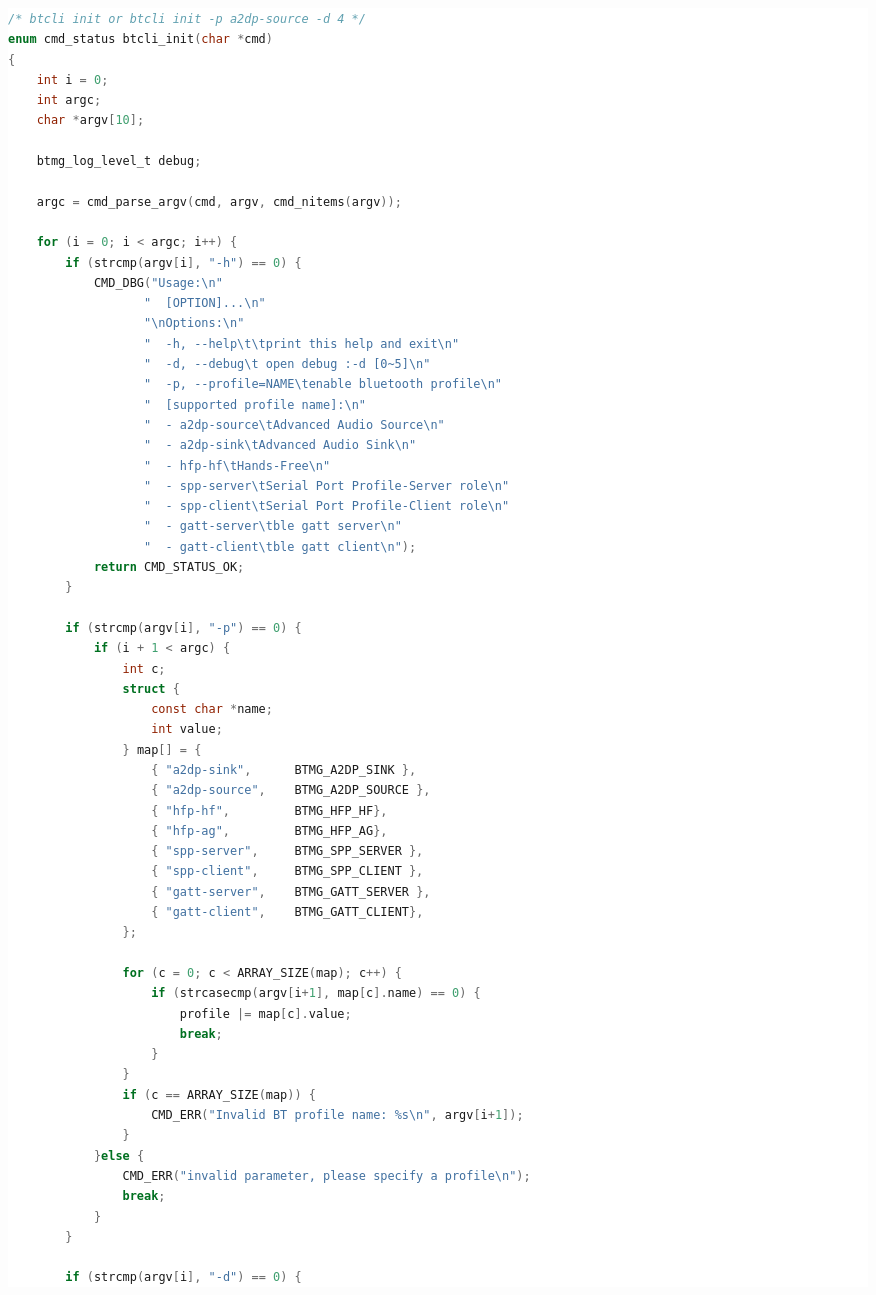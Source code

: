 ```c
/* btcli init or btcli init -p a2dp-source -d 4 */
enum cmd_status btcli_init(char *cmd)
{
    int i = 0;
    int argc;
    char *argv[10];

    btmg_log_level_t debug;

    argc = cmd_parse_argv(cmd, argv, cmd_nitems(argv));

    for (i = 0; i < argc; i++) {
        if (strcmp(argv[i], "-h") == 0) {
            CMD_DBG("Usage:\n"
                   "  [OPTION]...\n"
                   "\nOptions:\n"
                   "  -h, --help\t\tprint this help and exit\n"
                   "  -d, --debug\t open debug :-d [0~5]\n"
                   "  -p, --profile=NAME\tenable bluetooth profile\n"
                   "  [supported profile name]:\n"
                   "  - a2dp-source\tAdvanced Audio Source\n"
                   "  - a2dp-sink\tAdvanced Audio Sink\n"
                   "  - hfp-hf\tHands-Free\n"
                   "  - spp-server\tSerial Port Profile-Server role\n"
                   "  - spp-client\tSerial Port Profile-Client role\n"
                   "  - gatt-server\tble gatt server\n"
                   "  - gatt-client\tble gatt client\n");
            return CMD_STATUS_OK;
        }

        if (strcmp(argv[i], "-p") == 0) {
            if (i + 1 < argc) {
                int c;
                struct {
                    const char *name;
                    int value;
                } map[] = {
                    { "a2dp-sink",      BTMG_A2DP_SINK },
                    { "a2dp-source",    BTMG_A2DP_SOURCE },
                    { "hfp-hf",         BTMG_HFP_HF},
                    { "hfp-ag",         BTMG_HFP_AG},
                    { "spp-server",     BTMG_SPP_SERVER },
                    { "spp-client",     BTMG_SPP_CLIENT },
                    { "gatt-server",    BTMG_GATT_SERVER },
                    { "gatt-client",    BTMG_GATT_CLIENT},
                };

                for (c = 0; c < ARRAY_SIZE(map); c++) {
                    if (strcasecmp(argv[i+1], map[c].name) == 0) {
                        profile |= map[c].value;
                        break;
                    }
                }
                if (c == ARRAY_SIZE(map)) {
                    CMD_ERR("Invalid BT profile name: %s\n", argv[i+1]);
                }
            }else {
                CMD_ERR("invalid parameter, please specify a profile\n");
                break;
            }
        }

        if (strcmp(argv[i], "-d") == 0) {
```